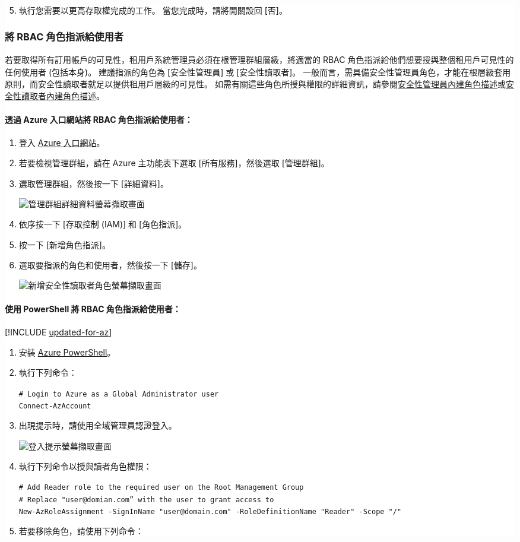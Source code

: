 5. 執行您需要以更高存取權完成的工作。 當您完成時，請將開關設回 [否]。


### <a name="assign-rbac-roles-to-users"></a>將 RBAC 角色指派給使用者
若要取得所有訂用帳戶的可見性，租用戶系統管理員必須在根管理群組層級，將適當的 RBAC 角色指派給他們想要授與整個租用戶可見性的任何使用者 (包括本身)。 建議指派的角色為 [安全性管理員] 或 [安全性讀取者]。 一般而言，需具備安全性管理員角色，才能在根層級套用原則，而安全性讀取者就足以提供租用戶層級的可見性。 如需有關這些角色所授與權限的詳細資訊，請參閱[安全性管理員內建角色描述](../role-based-access-control/built-in-roles.md#security-admin)或[安全性讀取者內建角色描述](../role-based-access-control/built-in-roles.md#security-reader)。


#### <a name="assign-rbac-roles-to-users-through-the-azure-portal"></a>透過 Azure 入口網站將 RBAC 角色指派給使用者： 

1. 登入 [Azure 入口網站](https://portal.azure.com)。 
1. 若要檢視管理群組，請在 Azure 主功能表下選取 [所有服務]，然後選取 [管理群組]。
1.  選取管理群組，然後按一下 [詳細資料]。

    ![管理群組詳細資料螢幕擷取畫面](./media/security-center-management-groups/management-group-details.PNG)
 
1. 依序按一下 [存取控制 (IAM)\] 和 [角色指派]。

1. 按一下 [新增角色指派]。

1. 選取要指派的角色和使用者，然後按一下 [儲存]。  
   
   ![新增安全性讀取者角色螢幕擷取畫面](./media/security-center-management-groups/asc-security-reader.png)


#### <a name="assign-rbac-roles-to-users-with-powershell"></a>使用 PowerShell 將 RBAC 角色指派給使用者： 

[!INCLUDE [updated-for-az](../../includes/updated-for-az.md)]

1. 安裝 [Azure PowerShell](/powershell/azure/install-az-ps)。
2. 執行下列命令： 

    ```azurepowershell
    # Login to Azure as a Global Administrator user
    Connect-AzAccount
    ```

3. 出現提示時，請使用全域管理員認證登入。 

    ![登入提示螢幕擷取畫面](./media/security-center-management-groups/azurerm-sign-in.PNG)

4. 執行下列命令以授與讀者角色權限：

    ```azurepowershell
    # Add Reader role to the required user on the Root Management Group
    # Replace "user@domian.com” with the user to grant access to
    New-AzRoleAssignment -SignInName "user@domain.com" -RoleDefinitionName "Reader" -Scope "/"
    ```
5. 若要移除角色，請使用下列命令： 

